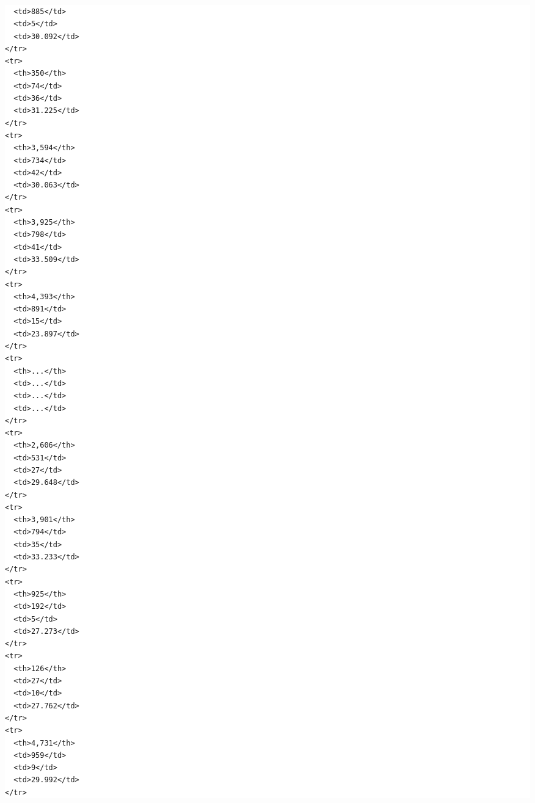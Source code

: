       <td>885</td>
      <td>5</td>
      <td>30.092</td>
    </tr>
    <tr>
      <th>350</th>
      <td>74</td>
      <td>36</td>
      <td>31.225</td>
    </tr>
    <tr>
      <th>3,594</th>
      <td>734</td>
      <td>42</td>
      <td>30.063</td>
    </tr>
    <tr>
      <th>3,925</th>
      <td>798</td>
      <td>41</td>
      <td>33.509</td>
    </tr>
    <tr>
      <th>4,393</th>
      <td>891</td>
      <td>15</td>
      <td>23.897</td>
    </tr>
    <tr>
      <th>...</th>
      <td>...</td>
      <td>...</td>
      <td>...</td>
    </tr>
    <tr>
      <th>2,606</th>
      <td>531</td>
      <td>27</td>
      <td>29.648</td>
    </tr>
    <tr>
      <th>3,901</th>
      <td>794</td>
      <td>35</td>
      <td>33.233</td>
    </tr>
    <tr>
      <th>925</th>
      <td>192</td>
      <td>5</td>
      <td>27.273</td>
    </tr>
    <tr>
      <th>126</th>
      <td>27</td>
      <td>10</td>
      <td>27.762</td>
    </tr>
    <tr>
      <th>4,731</th>
      <td>959</td>
      <td>9</td>
      <td>29.992</td>
    </tr>